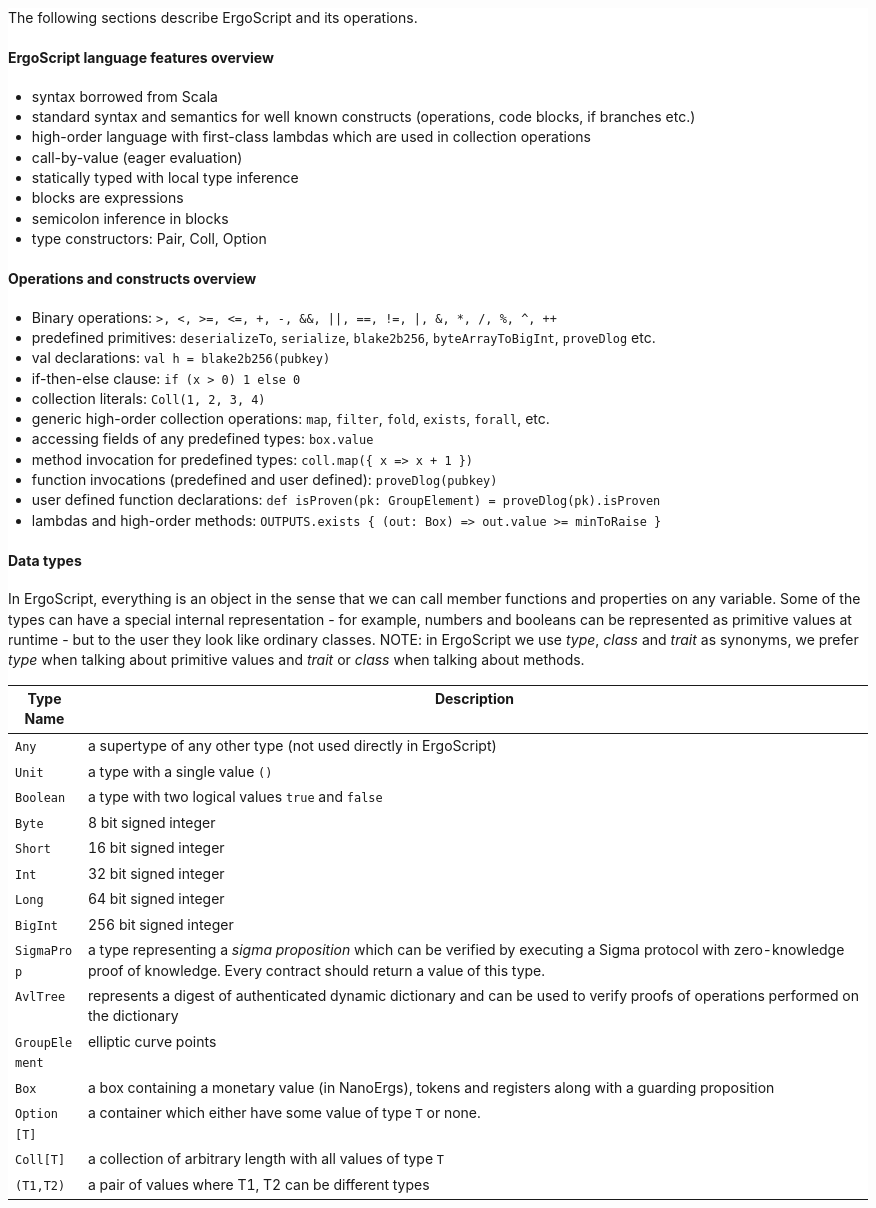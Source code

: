 The following sections describe ErgoScript and its operations. 

#### ErgoScript language features overview

- syntax borrowed from Scala
- standard syntax and semantics for well known constructs (operations, code blocks, if branches etc.)
- high-order language with first-class lambdas which are used in collection operations
- call-by-value (eager evaluation)
- statically typed with local type inference
- blocks are expressions 
- semicolon inference in blocks
- type constructors: Pair, Coll, Option

#### Operations and constructs overview

- Binary operations: `>, <, >=, <=, +, -, &&, ||, ==, !=, |, &, *, /, %, ^, ++`
- predefined primitives: `deserializeTo`, `serialize`, `blake2b256`, `byteArrayToBigInt`, `proveDlog` etc. 
- val declarations: `val h = blake2b256(pubkey)`
- if-then-else clause: `if (x > 0) 1 else 0`
- collection literals: `Coll(1, 2, 3, 4)`
- generic high-order collection operations: `map`, `filter`, `fold`, `exists`, `forall`, etc.
- accessing fields of any predefined types: `box.value`
- method invocation for predefined types: `coll.map({ x => x + 1 })`
- function invocations (predefined and user defined): `proveDlog(pubkey)` 
- user defined function declarations: `def isProven(pk: GroupElement) = proveDlog(pk).isProven`
- lambdas and high-order methods: `OUTPUTS.exists { (out: Box) => out.value >= minToRaise }`

#### Data types 

In ErgoScript, everything is an object in the sense that we can call member functions and properties on any variable.
Some of the types can have a special internal representation - for example, numbers and booleans can be
represented as primitive values at runtime - but to the user they look like ordinary classes.
NOTE: in ErgoScript we use *type*, *class* and *trait* as synonyms, we prefer *type* when talking about primitive values and
*trait* or *class* when talking about methods.

Type Name        |   Description
-----------------|------------------------------
`Any`            | a supertype of any other type (not used directly in ErgoScript)
`Unit`           | a type with a single value `()`
`Boolean`        | a type with two logical values `true` and `false`
`Byte`           | 8 bit signed integer
`Short`          | 16 bit signed integer
`Int`            | 32 bit signed integer
`Long`           | 64 bit signed integer
`BigInt`         | 256 bit signed integer
`SigmaProp`      | a type representing a _sigma proposition_ which can be verified by executing a Sigma protocol with zero-knowledge proof of knowledge. Every contract should return a value of this type.
`AvlTree`        | represents a digest of authenticated dynamic dictionary and can be used to verify proofs of operations performed on the dictionary
`GroupElement`   | elliptic curve points
`Box`            | a box containing a monetary value (in NanoErgs), tokens and registers along with a guarding proposition
`Option[T]`      | a container which either have some value of type `T` or none.
`Coll[T]`        | a collection of arbitrary length with all values of type `T` 
`(T1,T2)`        | a pair of values where T1, T2 can be different types
